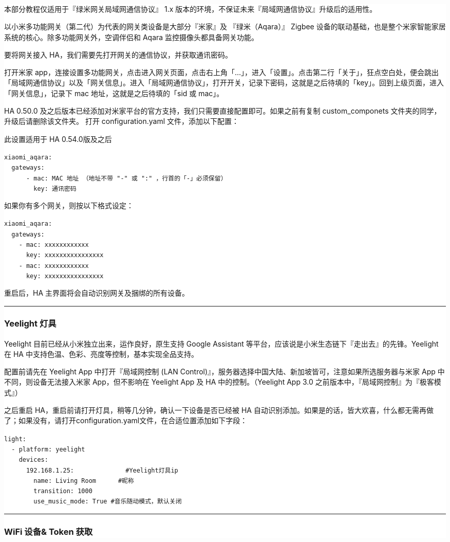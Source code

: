 本部分教程仅适用于『绿米网关局域网通信协议』 1.x 版本的环境，不保证未来『局域网通信协议』升级后的适用性。

以小米多功能网关（第二代）为代表的网关类设备是大部分『米家』及 『绿米（Aqara）』 Zigbee 设备的联动基础，也是整个米家智能家居系统的核心。除多功能网关外，空调伴侣和 Aqara 监控摄像头都具备网关功能。

要将网关接入 HA，我们需要先打开网关的通信协议，并获取通讯密码。

打开米家 app，连接设置多功能网关，点击进入网关页面，点击右上角「…」，进入「设置」。点击第二行「关于」，狂点空白处，便会跳出「局域网通信协议」以及「网关信息」。进入「局域网通信协议」，打开开关，记录下密码，这就是之后待填的「key」。回到上级页面，进入「网关信息」，记录下 mac 地址，这就是之后待填的「sid 或 mac」。

HA 0.50.0 及之后版本已经添加对米家平台的官方支持，我们只需要直接配置即可。如果之前有复制 custom_componets 文件夹的同学，升级后请删除该文件夹。 打开 configuration.yaml 文件，添加以下配置：

此设置适用于 HA 0.54.0版及之后
```
xiaomi_aqara:
  gateways:
      - mac: MAC 地址 （地址不带 "-" 或 ":" ，行首的「-」必须保留）
        key: 通讯密码
```
如果你有多个网关，则按以下格式设定：
```
xiaomi_aqara:
  gateways:
    - mac: xxxxxxxxxxxx
      key: xxxxxxxxxxxxxxxx
    - mac: xxxxxxxxxxxx
      key: xxxxxxxxxxxxxxxx
```
重启后，HA 主界面将会自动识别网关及捆绑的所有设备。

---

### Yeelight 灯具

Yeelight 目前已经从小米独立出来，运作良好，原生支持 Google Assistant 等平台，应该说是小米生态链下『走出去』的先锋。Yeelight 在 HA 中支持色温、色彩、亮度等控制，基本实现全品支持。

配置前请先在 Yeelight App 中打开『局域网控制 (LAN Control)』，服务器选择中国大陆、新加坡皆可，注意如果所选服务器与米家 App 中不同，则设备无法接入米家 App，但不影响在 Yeelight App 及 HA 中的控制。（Yeelight App 3.0 之前版本中，『局域网控制』为『极客模式』）

之后重启 HA，重启前请打开灯具，稍等几分钟，确认一下设备是否已经被 HA 自动识别添加。如果是的话，皆大欢喜，什么都无需再做了；如果没有，请打开configuration.yaml文件，在合适位置添加如下字段：
```
light:
  - platform: yeelight
    devices:
      192.168.1.25:              #Yeelight灯具ip
        name: Living Room      #昵称
        transition: 1000
        use_music_mode: True #音乐随动模式，默认关闭
```

---

### WiFi 设备& Token 获取
